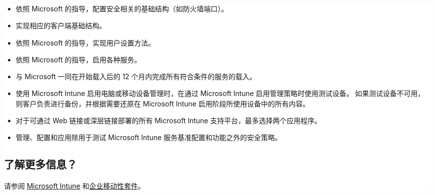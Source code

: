 -   依照 Microsoft 的指导，配置安全相关的基础结构（如防火墙端口）。

-   实现相应的客户端基础结构。

-   依照 Microsoft 的指导，实现用户设置方法。

-   依照 Microsoft 的指导，启用各种服务。

-   与 Microsoft 一同在开始载入后的 12 个月内完成所有符合条件的服务的载入。

-   使用 Microsoft Intune 启用电脑或移动设备管理时，在通过 Microsoft Intune 启用管理策略时使用测试设备。 如果测试设备不可用，则客户负责进行备份，并根据需要还原在 Microsoft Intune 启用阶段所使用设备中的所有内容。

-   对于可通过 Web 链接或深层链接部署的所有 Microsoft Intune 支持平台，最多选择两个应用程序。

-   管理、配置和应用除用于测试 Microsoft Intune 服务基准配置和功能之外的安全策略。

## 了解更多信息？
请参阅 [Microsoft Intune](http://www.microsoft.com/en-us/server-cloud/products/microsoft-intune/default.aspx) 和[企业移动性套件](http://www.microsoft.com/en-us/server-cloud/products/enterprise-mobility-suite/default.aspx)。

